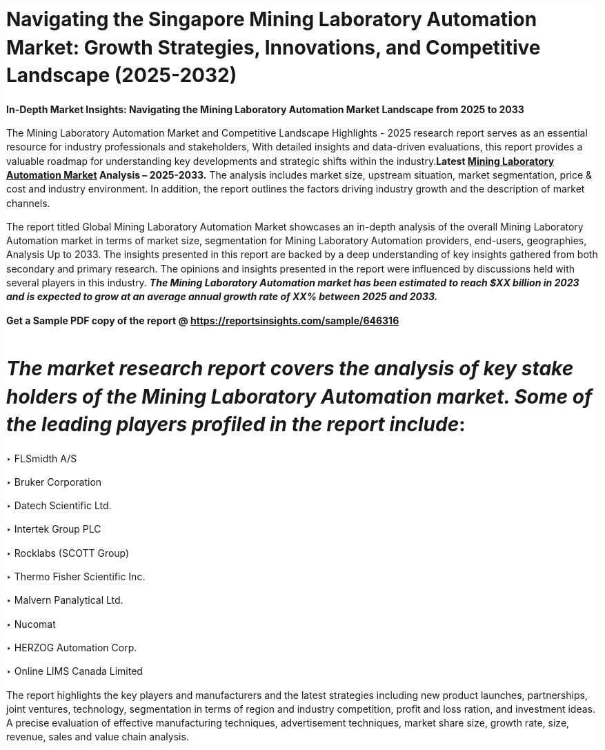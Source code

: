 # Navigating the Singapore Mining Laboratory Automation Market: Growth Strategies, Innovations, and Competitive Landscape (2025-2032)

<strong>In-Depth Market Insights: Navigating the Mining Laboratory Automation Market Landscape from 2025 to 2033</strong></p>

The Mining Laboratory Automation Market and Competitive Landscape Highlights - 2025 research report serves as an essential resource for industry professionals and stakeholders, With detailed insights and data-driven evaluations, this report provides a valuable roadmap for understanding key developments and strategic shifts within the industry.<strong>Latest <a href=https://www.reportsinsights.com/sample/646316>Mining Laboratory Automation Market</a> Analysis – 2025-2033.</strong>  The analysis includes market size, upstream situation, market segmentation, price & cost and industry environment. In addition, the report outlines the factors driving industry growth and the description of market channels.

The report titled Global Mining Laboratory Automation Market showcases an in-depth analysis of the overall Mining Laboratory Automation market in terms of market size, segmentation for Mining Laboratory Automation providers, end-users, geographies, Analysis Up to 2033. The insights presented in this report are backed by a deep understanding of key insights gathered from both secondary and primary research. The opinions and insights presented in the report were influenced by discussions held with several players in this industry. <strong><em>The Mining Laboratory Automation market has been estimated to reach $XX billion in 2023 and is expected to grow at an average annual growth rate of XX% between 2025 and 2033.</em></strong>

<strong>Get a Sample PDF copy of the report @ <a href=https://reportsinsights.com/sample/646316>https://reportsinsights.com/sample/646316</a></strong>

# <strong><em>The market research report covers the analysis of key stake holders of the Mining Laboratory Automation market. Some of the leading players profiled in the report include</em></strong>: 

‣ FLSmidth A/S

‣ Bruker Corporation

‣ Datech Scientific Ltd.

‣ Intertek Group PLC

‣ Rocklabs (SCOTT Group)

‣ Thermo Fisher Scientific Inc.

‣ Malvern Panalytical Ltd.

‣ Nucomat

‣ HERZOG Automation Corp.

‣ Online LIMS Canada Limited

The report highlights the key players and manufacturers and the latest strategies including new product launches, partnerships, joint ventures, technology, segmentation in terms of region and industry competition, profit and loss ration, and investment ideas. A precise evaluation of effective manufacturing techniques, advertisement techniques, market share size, growth rate, size, revenue, sales and value chain analysis.
